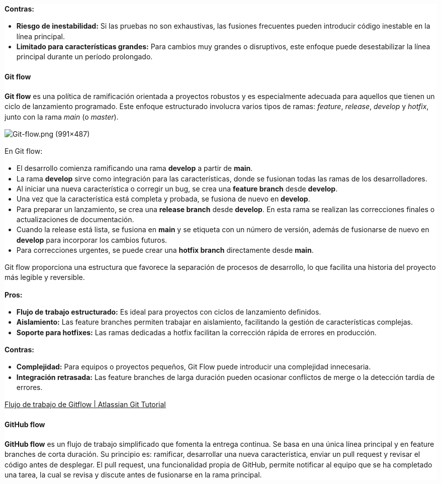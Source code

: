 **Contras:**
- **Riesgo de inestabilidad:** Si las pruebas no son exhaustivas, las fusiones frecuentes pueden introducir código inestable en la línea principal.
- **Limitado para características grandes:** Para cambios muy grandes o disruptivos, este enfoque puede desestabilizar la línea principal durante un período prolongado.

#### Git flow

**Git flow** es una política de ramificación orientada a proyectos robustos y es especialmente adecuada para aquellos que tienen un ciclo de lanzamiento programado. 
Este enfoque estructurado involucra varios tipos de ramas: *feature*, *release*, *develop* y *hotfix*, junto con la rama *main* (o *master*).

![Git-flow.png (991×487)](https://raw.githubusercontent.com/kapumota/DS/main/2025-1/Imagenes/Git-flow.png)

En Git flow:

- El desarrollo comienza ramificando una rama **develop** a partir de **main**.
- La rama **develop** sirve como integración para las características, donde se fusionan todas las ramas de los desarrolladores.
- Al iniciar una nueva característica o corregir un bug, se crea una **feature branch** desde **develop**.
- Una vez que la característica está completa y probada, se fusiona de nuevo en **develop**.
- Para preparar un lanzamiento, se crea una **release branch** desde **develop**. En esta rama se realizan las correcciones finales o actualizaciones de documentación.
- Cuando la release está lista, se fusiona en **main** y se etiqueta con un número de versión, además de fusionarse de nuevo en **develop** para incorporar los cambios futuros.
- Para correcciones urgentes, se puede crear una **hotfix branch** directamente desde **main**.

Git flow proporciona una estructura que favorece la separación de procesos de desarrollo, lo que facilita una historia del proyecto más legible y reversible.

**Pros:**
- **Flujo de trabajo estructurado:** Es ideal para proyectos con ciclos de lanzamiento definidos.
- **Aislamiento:** Las feature branches permiten trabajar en aislamiento, facilitando la gestión de características complejas.
- **Soporte para hotfixes:** Las ramas dedicadas a hotfix facilitan la corrección rápida de errores en producción.

**Contras:**
- **Complejidad:** Para equipos o proyectos pequeños, Git Flow puede introducir una complejidad innecesaria.
- **Integración retrasada:** Las feature branches de larga duración pueden ocasionar conflictos de merge o la detección tardía de errores.

[Flujo de trabajo de Gitflow | Atlassian Git Tutorial](https://www.atlassian.com/es/git/tutorials/comparing-workflows/gitflow-workflow)


#### GitHub flow

**GitHub flow** es un flujo de trabajo simplificado que fomenta la entrega continua. Se basa en una única línea principal y en feature branches de corta duración. 
Su principio es: ramificar, desarrollar una nueva característica, enviar un pull request y revisar el código antes de desplegar. 
El pull request, una funcionalidad propia de GitHub, permite notificar al equipo que se ha completado una tarea, la cual se revisa y discute antes de fusionarse en la 
rama principal.
